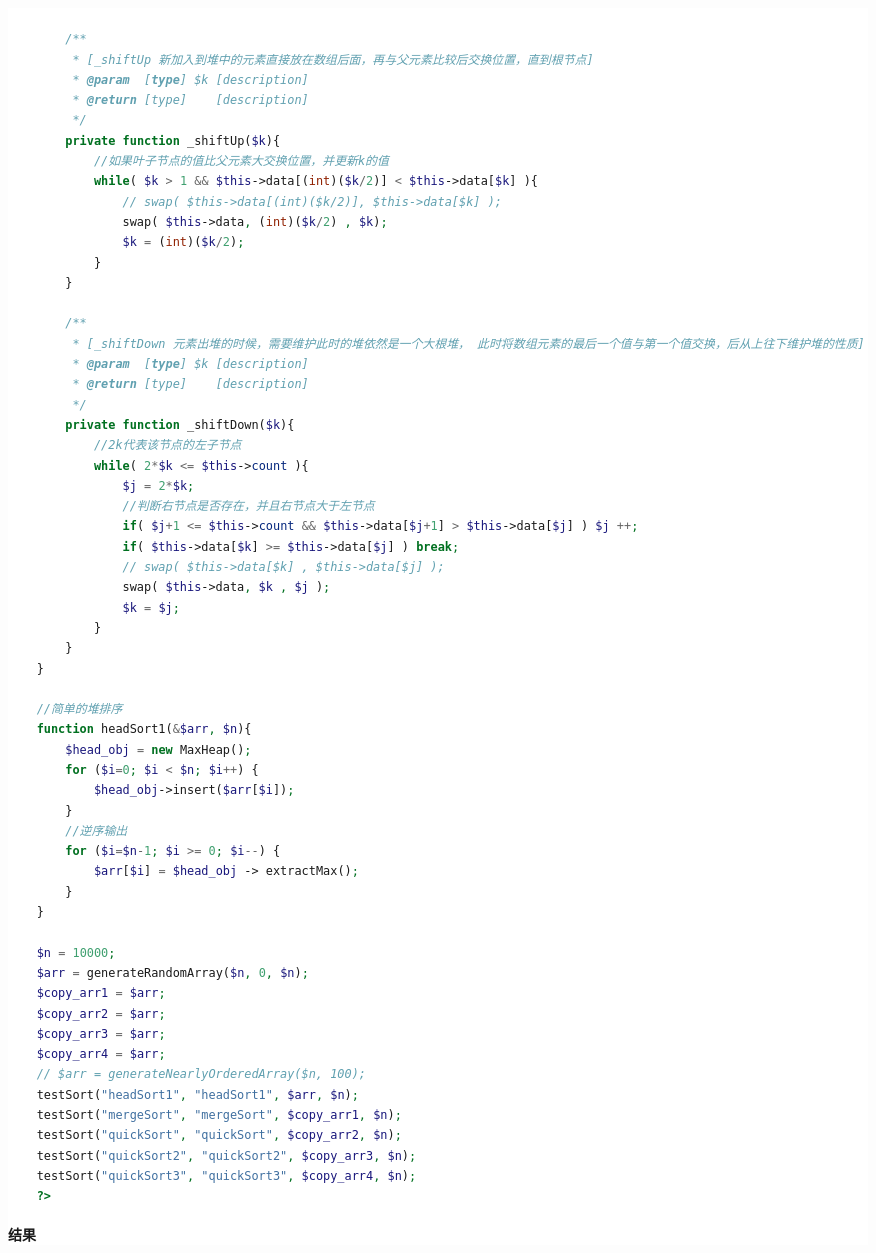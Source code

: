 ```php
    
        /**
         * [_shiftUp 新加入到堆中的元素直接放在数组后面，再与父元素比较后交换位置，直到根节点]
         * @param  [type] $k [description]
         * @return [type]    [description]
         */
        private function _shiftUp($k){
            //如果叶子节点的值比父元素大交换位置，并更新k的值
            while( $k > 1 && $this->data[(int)($k/2)] < $this->data[$k] ){
                // swap( $this->data[(int)($k/2)], $this->data[$k] );
                swap( $this->data, (int)($k/2) , $k);
                $k = (int)($k/2);
            }
        }
    
        /**
         * [_shiftDown 元素出堆的时候，需要维护此时的堆依然是一个大根堆， 此时将数组元素的最后一个值与第一个值交换，后从上往下维护堆的性质]
         * @param  [type] $k [description]
         * @return [type]    [description]
         */
        private function _shiftDown($k){
            //2k代表该节点的左子节点
            while( 2*$k <= $this->count ){
                $j = 2*$k;
                //判断右节点是否存在，并且右节点大于左节点
                if( $j+1 <= $this->count && $this->data[$j+1] > $this->data[$j] ) $j ++;
                if( $this->data[$k] >= $this->data[$j] ) break;
                // swap( $this->data[$k] , $this->data[$j] );
                swap( $this->data, $k , $j );
                $k = $j;
            }
        }
    }
    
    //简单的堆排序
    function headSort1(&$arr, $n){
        $head_obj = new MaxHeap();
        for ($i=0; $i < $n; $i++) {
            $head_obj->insert($arr[$i]);
        }
        //逆序输出
        for ($i=$n-1; $i >= 0; $i--) {
            $arr[$i] = $head_obj -> extractMax();
        }
    }
    
    $n = 10000;
    $arr = generateRandomArray($n, 0, $n);
    $copy_arr1 = $arr;
    $copy_arr2 = $arr;
    $copy_arr3 = $arr;
    $copy_arr4 = $arr;
    // $arr = generateNearlyOrderedArray($n, 100);
    testSort("headSort1", "headSort1", $arr, $n);
    testSort("mergeSort", "mergeSort", $copy_arr1, $n);
    testSort("quickSort", "quickSort", $copy_arr2, $n);
    testSort("quickSort2", "quickSort2", $copy_arr3, $n);
    testSort("quickSort3", "quickSort3", $copy_arr4, $n);
    ?>
```
#### 结果


[1]: https://juejin.im/post/5a5eb2eff265da3e347b45d7